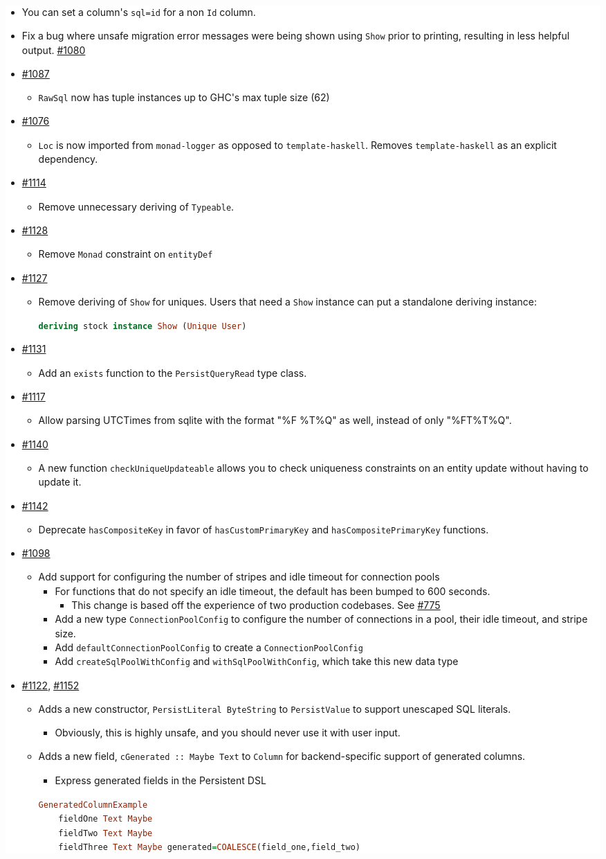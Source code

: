   * You can set a column's `sql=id` for a non `Id` column.
* Fix a bug where unsafe migration error messages were being shown using `Show` prior to printing, resulting in less helpful output. [#1080](https://github.com/yesodweb/persistent/pull/1080)
* [#1087](https://github.com/yesodweb/persistent/pull/1087)
  * `RawSql` now has tuple instances up to GHC's max tuple size (62)
* [#1076](https://github.com/yesodweb/persistent/pull/1076)
  * `Loc` is now imported from `monad-logger` as opposed to `template-haskell`. Removes `template-haskell` as an explicit dependency.
* [#1114](https://github.com/yesodweb/persistent/pull/1114)
  * Remove unnecessary deriving of `Typeable`.
* [#1128](https://github.com/yesodweb/persistent/pull/1128)
  * Remove `Monad` constraint on `entityDef`
* [#1127](https://github.com/yesodweb/persistent/pull/1127)
  * Remove deriving of `Show` for uniques. Users that need a `Show` instance can put a standalone deriving instance:

    ```haskell
    deriving stock instance Show (Unique User)
    ```

* [#1131](https://github.com/yesodweb/persistent/pull/1131)
  * Add an `exists` function to the `PersistQueryRead` type class.
* [#1117](https://github.com/yesodweb/persistent/issues/1117)
  * Allow parsing UTCTimes from sqlite with the format "%F %T%Q" as well, instead of only "%FT%T%Q".
* [#1140](https://github.com/yesodweb/persistent/pull/1140)
  * A new function `checkUniqueUpdateable` allows you to check uniqueness
    constraints on an entity update without having to update it.
* [#1142](https://github.com/yesodweb/persistent/pull/1142)
    * Deprecate `hasCompositeKey` in favor of `hasCustomPrimaryKey` and `hasCompositePrimaryKey` functions.
* [#1098](https://github.com/yesodweb/persistent/pull/1098)
  * Add support for configuring the number of stripes and idle timeout for connection pools
    * For functions that do not specify an idle timeout, the default has been bumped to 600 seconds.
      * This change is based off the experience of two production codebases. See [#775](https://github.com/yesodweb/persistent/issues/775)
    * Add a new type `ConnectionPoolConfig` to configure the number of connections in a pool, their idle timeout, and stripe size.
    * Add `defaultConnectionPoolConfig` to create a `ConnectionPoolConfig`
    * Add `createSqlPoolWithConfig` and `withSqlPoolWithConfig`, which take this new data type
* [#1122](https://github.com/yesodweb/persistent/pull/1122), [#1152](https://github.com/yesodweb/persistent/pull/1152)
  * Adds a new constructor, `PersistLiteral ByteString` to `PersistValue` to support unescaped SQL literals.
    * Obviously, this is highly unsafe, and you should never use it with user input.
  * Adds a new field, `cGenerated :: Maybe Text` to `Column` for backend-specific support of generated columns.
    * Express generated fields in the Persistent DSL

    ```haskell
    GeneratedColumnExample
        fieldOne Text Maybe
        fieldTwo Text Maybe
        fieldThree Text Maybe generated=COALESCE(field_one,field_two)
    ```

